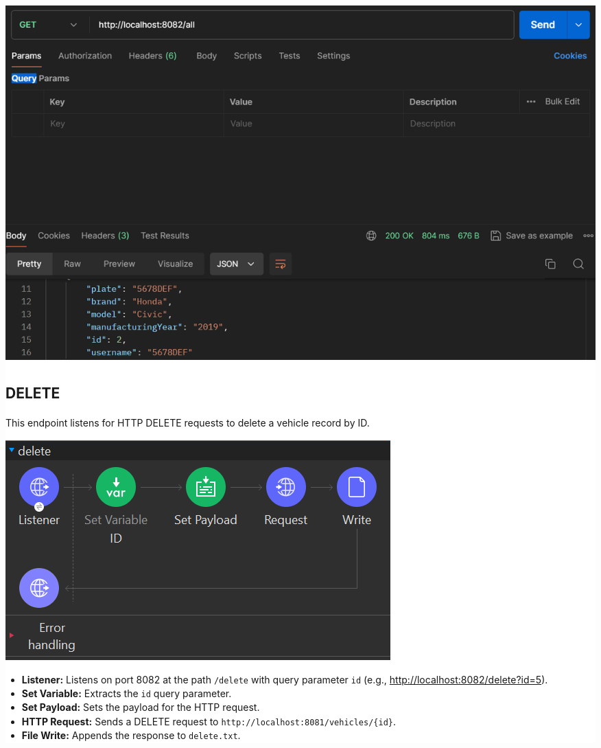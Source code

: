 ![images/Untitled%2012.png](images/Untitled%2012.png)

## DELETE

This endpoint listens for HTTP DELETE requests to delete a vehicle record by ID.

![Untitled](images/Untitled%2013.png)

- **Listener:** Listens on port 8082 at the path `/delete` with query parameter `id` (e.g., [http://localhost:8082/delete?id=5](http://localhost:8082/delete?id=5)).
- **Set Variable:** Extracts the `id` query parameter.
- **Set Payload:** Sets the payload for the HTTP request.
- **HTTP Request:** Sends a DELETE request to `http://localhost:8081/vehicles/{id}`.
- **File Write:** Appends the response to `delete.txt`.
